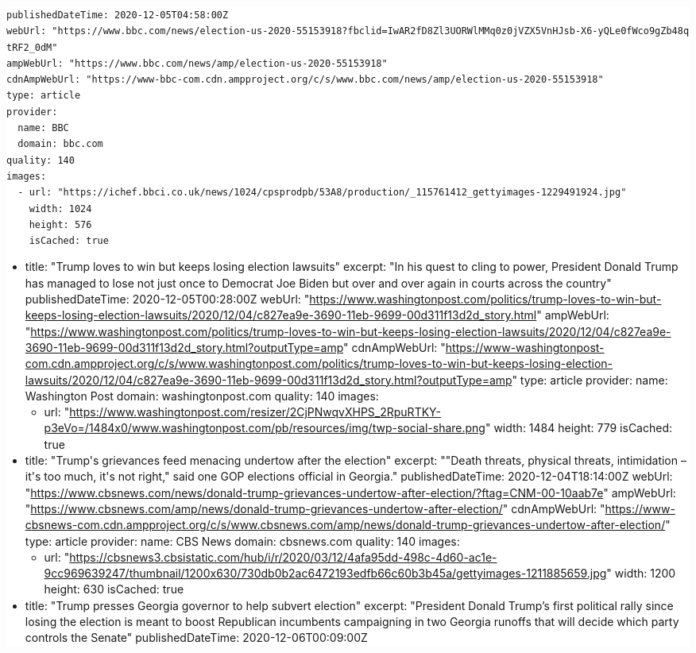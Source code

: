     publishedDateTime: 2020-12-05T04:58:00Z
    webUrl: "https://www.bbc.com/news/election-us-2020-55153918?fbclid=IwAR2fD8Zl3UORWlMMq0z0jVZX5VnHJsb-X6-yQLe0fWco9gZb48qtRF2_0dM"
    ampWebUrl: "https://www.bbc.com/news/amp/election-us-2020-55153918"
    cdnAmpWebUrl: "https://www-bbc-com.cdn.ampproject.org/c/s/www.bbc.com/news/amp/election-us-2020-55153918"
    type: article
    provider:
      name: BBC
      domain: bbc.com
    quality: 140
    images:
      - url: "https://ichef.bbci.co.uk/news/1024/cpsprodpb/53A8/production/_115761412_gettyimages-1229491924.jpg"
        width: 1024
        height: 576
        isCached: true
  - title: "Trump loves to win but keeps losing election lawsuits"
    excerpt: "In his quest to cling to power, President Donald Trump has managed to lose not just once to Democrat Joe Biden but over and over again in courts across the country"
    publishedDateTime: 2020-12-05T00:28:00Z
    webUrl: "https://www.washingtonpost.com/politics/trump-loves-to-win-but-keeps-losing-election-lawsuits/2020/12/04/c827ea9e-3690-11eb-9699-00d311f13d2d_story.html"
    ampWebUrl: "https://www.washingtonpost.com/politics/trump-loves-to-win-but-keeps-losing-election-lawsuits/2020/12/04/c827ea9e-3690-11eb-9699-00d311f13d2d_story.html?outputType=amp"
    cdnAmpWebUrl: "https://www-washingtonpost-com.cdn.ampproject.org/c/s/www.washingtonpost.com/politics/trump-loves-to-win-but-keeps-losing-election-lawsuits/2020/12/04/c827ea9e-3690-11eb-9699-00d311f13d2d_story.html?outputType=amp"
    type: article
    provider:
      name: Washington Post
      domain: washingtonpost.com
    quality: 140
    images:
      - url: "https://www.washingtonpost.com/resizer/2CjPNwqvXHPS_2RpuRTKY-p3eVo=/1484x0/www.washingtonpost.com/pb/resources/img/twp-social-share.png"
        width: 1484
        height: 779
        isCached: true
  - title: "Trump's grievances feed menacing undertow after the election"
    excerpt: "\"Death threats, physical threats, intimidation – it's too much, it's not right,\" said one GOP elections official in Georgia."
    publishedDateTime: 2020-12-04T18:14:00Z
    webUrl: "https://www.cbsnews.com/news/donald-trump-grievances-undertow-after-election/?ftag=CNM-00-10aab7e"
    ampWebUrl: "https://www.cbsnews.com/amp/news/donald-trump-grievances-undertow-after-election/"
    cdnAmpWebUrl: "https://www-cbsnews-com.cdn.ampproject.org/c/s/www.cbsnews.com/amp/news/donald-trump-grievances-undertow-after-election/"
    type: article
    provider:
      name: CBS News
      domain: cbsnews.com
    quality: 140
    images:
      - url: "https://cbsnews3.cbsistatic.com/hub/i/r/2020/03/12/4afa95dd-498c-4d60-ac1e-9cc969639247/thumbnail/1200x630/730db0b2ac6472193edfb66c60b3b45a/gettyimages-1211885659.jpg"
        width: 1200
        height: 630
        isCached: true
  - title: "Trump presses Georgia governor to help subvert election"
    excerpt: "President Donald Trump’s first political rally since losing the election is meant to boost Republican incumbents campaigning in two Georgia runoffs that will decide which party controls the Senate"
    publishedDateTime: 2020-12-06T00:09:00Z